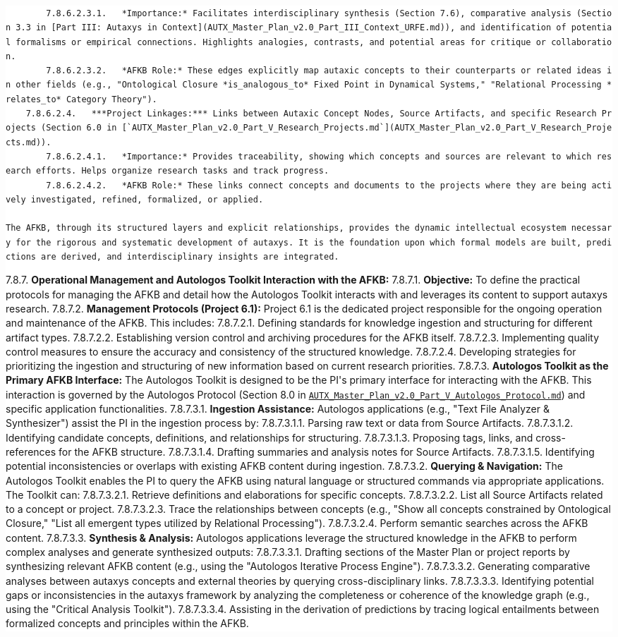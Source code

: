             7.8.6.2.3.1.   *Importance:* Facilitates interdisciplinary synthesis (Section 7.6), comparative analysis (Section 3.3 in [Part III: Autaxys in Context](AUTX_Master_Plan_v2.0_Part_III_Context_URFE.md)), and identification of potential formalisms or empirical connections. Highlights analogies, contrasts, and potential areas for critique or collaboration.
            7.8.6.2.3.2.   *AFKB Role:* These edges explicitly map autaxic concepts to their counterparts or related ideas in other fields (e.g., "Ontological Closure *is_analogous_to* Fixed Point in Dynamical Systems," "Relational Processing *relates_to* Category Theory").
        7.8.6.2.4.   ***Project Linkages:*** Links between Autaxic Concept Nodes, Source Artifacts, and specific Research Projects (Section 6.0 in [`AUTX_Master_Plan_v2.0_Part_V_Research_Projects.md`](AUTX_Master_Plan_v2.0_Part_V_Research_Projects.md)).
            7.8.6.2.4.1.   *Importance:* Provides traceability, showing which concepts and sources are relevant to which research efforts. Helps organize research tasks and track progress.
            7.8.6.2.4.2.   *AFKB Role:* These links connect concepts and documents to the projects where they are being actively investigated, refined, formalized, or applied.

    The AFKB, through its structured layers and explicit relationships, provides the dynamic intellectual ecosystem necessary for the rigorous and systematic development of autaxys. It is the foundation upon which formal models are built, predictions are derived, and interdisciplinary insights are integrated.

7.8.7.   **Operational Management and Autologos Toolkit Interaction with the AFKB:**
    7.8.7.1.   **Objective:** To define the practical protocols for managing the AFKB and detail how the Autologos Toolkit interacts with and leverages its content to support autaxys research.
    7.8.7.2.   **Management Protocols (Project 6.1):** Project 6.1 is the dedicated project responsible for the ongoing operation and maintenance of the AFKB. This includes:
        7.8.7.2.1.   Defining standards for knowledge ingestion and structuring for different artifact types.
        7.8.7.2.2.   Establishing version control and archiving procedures for the AFKB itself.
        7.8.7.2.3.   Implementing quality control measures to ensure the accuracy and consistency of the structured knowledge.
        7.8.7.2.4.   Developing strategies for prioritizing the ingestion and structuring of new information based on current research priorities.
    7.8.7.3.   **Autologos Toolkit as the Primary AFKB Interface:** The Autologos Toolkit is designed to be the PI's primary interface for interacting with the AFKB. This interaction is governed by the Autologos Protocol (Section 8.0 in [`AUTX_Master_Plan_v2.0_Part_V_Autologos_Protocol.md`](AUTX_Master_Plan_v2.0_Part_V_Autologos_Protocol.md)) and specific application functionalities.
        7.8.7.3.1.   **Ingestion Assistance:** Autologos applications (e.g., "Text File Analyzer & Synthesizer") assist the PI in the ingestion process by:
            7.8.7.3.1.1.   Parsing raw text or data from Source Artifacts.
            7.8.7.3.1.2.   Identifying candidate concepts, definitions, and relationships for structuring.
            7.8.7.3.1.3.   Proposing tags, links, and cross-references for the AFKB structure.
            7.8.7.3.1.4.   Drafting summaries and analysis notes for Source Artifacts.
            7.8.7.3.1.5.   Identifying potential inconsistencies or overlaps with existing AFKB content during ingestion.
        7.8.7.3.2.   **Querying & Navigation:** The Autologos Toolkit enables the PI to query the AFKB using natural language or structured commands via appropriate applications. The Toolkit can:
            7.8.7.3.2.1.   Retrieve definitions and elaborations for specific concepts.
            7.8.7.3.2.2.   List all Source Artifacts related to a concept or project.
            7.8.7.3.2.3.   Trace the relationships between concepts (e.g., "Show all concepts constrained by Ontological Closure," "List all emergent types utilized by Relational Processing").
            7.8.7.3.2.4.   Perform semantic searches across the AFKB content.
        7.8.7.3.3.   **Synthesis & Analysis:** Autologos applications leverage the structured knowledge in the AFKB to perform complex analyses and generate synthesized outputs:
            7.8.7.3.3.1.   Drafting sections of the Master Plan or project reports by synthesizing relevant AFKB content (e.g., using the "Autologos Iterative Process Engine").
            7.8.7.3.3.2.   Generating comparative analyses between autaxys concepts and external theories by querying cross-disciplinary links.
            7.8.7.3.3.3.   Identifying potential gaps or inconsistencies in the autaxys framework by analyzing the completeness or coherence of the knowledge graph (e.g., using the "Critical Analysis Toolkit").
            7.8.7.3.3.4.   Assisting in the derivation of predictions by tracing logical entailments between formalized concepts and principles within the AFKB.